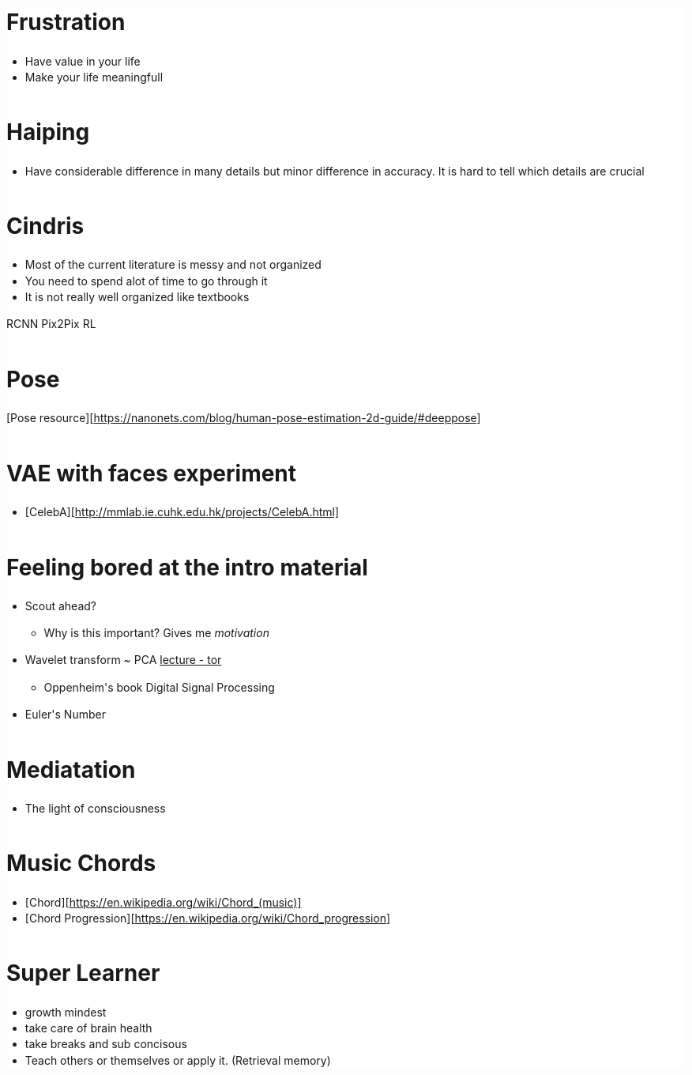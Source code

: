 # Frustration
* Have value in your life
* Make your life meaningfull

# Haiping
* Have considerable difference in many details but minor difference in accuracy. It is hard to tell which details are crucial
# Cindris
* Most of the current literature is messy and not organized
* You need to spend alot of time to go through it
* It is not really well organized like textbooks

RCNN
Pix2Pix
RL

# Pose
[Pose resource][https://nanonets.com/blog/human-pose-estimation-2d-guide/#deeppose]


# VAE with faces experiment
* [CelebA][http://mmlab.ie.cuhk.edu.hk/projects/CelebA.html]

# Feeling bored at the intro material
* Scout ahead?
  * Why is this important? Gives me *motivation* 
* Wavelet transform ~ PCA
[lecture - tor](https://www.cs.toronto.edu/~mangas/teaching/320/slides/CSC320L11.pdf)

  * Oppenheim's book Digital Signal Processing
* Euler's Number

# Mediatation 
* The light of consciousness

# Music Chords
* [Chord][https://en.wikipedia.org/wiki/Chord_(music)]
* [Chord Progression][https://en.wikipedia.org/wiki/Chord_progression]

# Super Learner
* growth mindest
* take care of brain health
* take breaks and sub concisous
* Teach others or themselves or apply it. (Retrieval memory)
